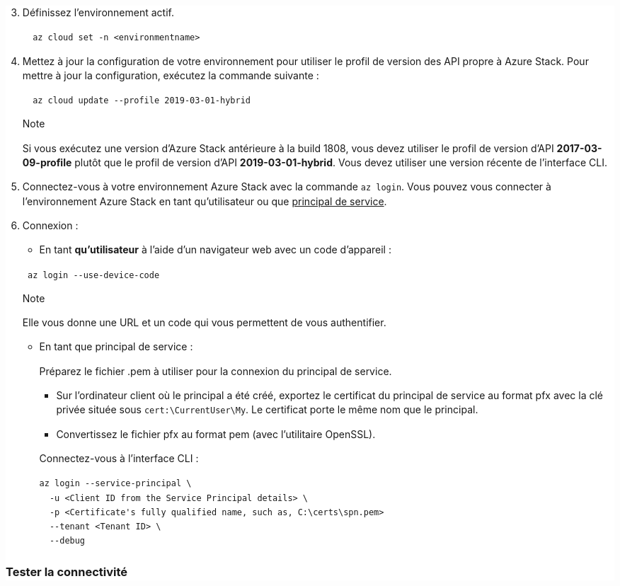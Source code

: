 3. Définissez l’environnement actif. 

      ```azurecli
        az cloud set -n <environmentname>
      ```

4. Mettez à jour la configuration de votre environnement pour utiliser le profil de version des API propre à Azure Stack. Pour mettre à jour la configuration, exécutez la commande suivante :

    ```azurecli
      az cloud update --profile 2019-03-01-hybrid
   ```

    >[!NOTE]  
    >Si vous exécutez une version d’Azure Stack antérieure à la build 1808, vous devez utiliser le profil de version d’API **2017-03-09-profile** plutôt que le profil de version d’API **2019-03-01-hybrid**. Vous devez utiliser une version récente de l’interface CLI.

5. Connectez-vous à votre environnement Azure Stack avec la commande `az login`. Vous pouvez vous connecter à l’environnement Azure Stack en tant qu’utilisateur ou que [principal de service](/azure/active-directory/develop/app-objects-and-service-principals). 

6. Connexion : 

   *  En tant **qu’utilisateur** à l’aide d’un navigateur web avec un code d’appareil :  

   ```azurecli  
    az login --use-device-code
   ```

   > [!NOTE]  
   >Elle vous donne une URL et un code qui vous permettent de vous authentifier.

   * En tant que principal de service :
        
     Préparez le fichier .pem à utiliser pour la connexion du principal de service.

      * Sur l’ordinateur client où le principal a été créé, exportez le certificat du principal de service au format pfx avec la clé privée située sous `cert:\CurrentUser\My`. Le certificat porte le même nom que le principal.
  
      * Convertissez le fichier pfx au format pem (avec l’utilitaire OpenSSL).

     Connectez-vous à l’interface CLI :

      ```azurecli  
      az login --service-principal \
        -u <Client ID from the Service Principal details> \
        -p <Certificate's fully qualified name, such as, C:\certs\spn.pem>
        --tenant <Tenant ID> \
        --debug 
      ```

### <a name="test-the-connectivity"></a>Tester la connectivité

